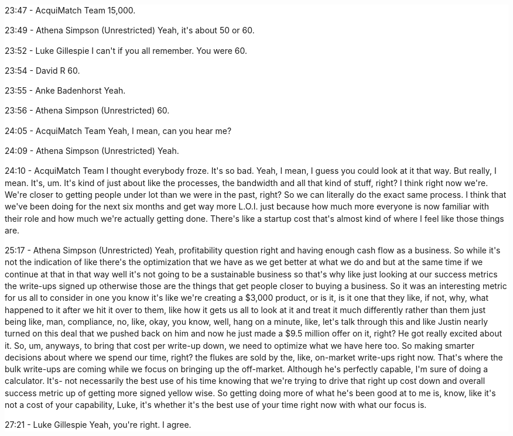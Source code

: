 23:47 - AcquiMatch Team
  15,000.

23:49 - Athena Simpson (Unrestricted)
  Yeah, it's about 50 or 60.

23:52 - Luke Gillespie
  I can't if you all remember. You were 60.

23:54 - David R
  60.

23:55 - Anke Badenhorst
  Yeah.

23:56 - Athena Simpson (Unrestricted)
  60.

24:05 - AcquiMatch Team
  Yeah, I mean, can you hear me?

24:09 - Athena Simpson (Unrestricted)
  Yeah.

24:10 - AcquiMatch Team
  I thought everybody froze. It's so bad. Yeah, I mean, I guess you could look at it that way. But really, I mean.  It's, um. It's kind of just about like the processes, the bandwidth and all that kind of stuff, right? I think right now we're.  We're closer to getting people under lot than we were in the past, right? So we can literally do the exact same process.  I think that we've been doing for the next six months and get way more L.O.I. just because how much more everyone is now familiar with their role and how much we're actually getting done.  There's like a startup cost that's almost kind of where I feel like those things are.

25:17 - Athena Simpson (Unrestricted)
  Yeah, profitability question right and having enough cash flow as a business. So while it's not the indication of like there's the optimization that we have as we get better at what we do and but at the same time if we continue at that in that way well it's not going to be a sustainable business so that's why like just looking at our success metrics the write-ups signed up otherwise those are the things that get people closer to buying a business.  So it was an interesting metric for us all to consider in one you know it's like we're creating a $3,000 product, or is it, is it one that they like, if not, why, what happened to it after we hit it over to them, like how it gets us all to look at it and treat it much differently rather than them just being like, man, compliance, no, like, okay, you know, well, hang on a minute, like, let's talk through this and like Justin nearly turned on this deal that we pushed back on him and now he just made a $9.5 million offer on it, right?  He got really excited about it. So, um, anyways, to bring that cost per write-up down, we need to optimize what we have here too.  So making smarter decisions about where we spend our time, right? the flukes are sold by the, like, on-market write-ups right now.  That's where the bulk write-ups are coming while we focus on bringing up the off-market. Although he's perfectly capable, I'm sure of doing a calculator.  It's- not necessarily the best use of his time knowing that we're trying to drive that right up cost down and overall success metric up of getting more signed yellow wise.  So getting doing more of what he's been good at to me is, know, like it's not a cost of your capability, Luke, it's whether it's the best use of your time right now with what our focus is.

27:21 - Luke Gillespie
  Yeah, you're right. I agree.
